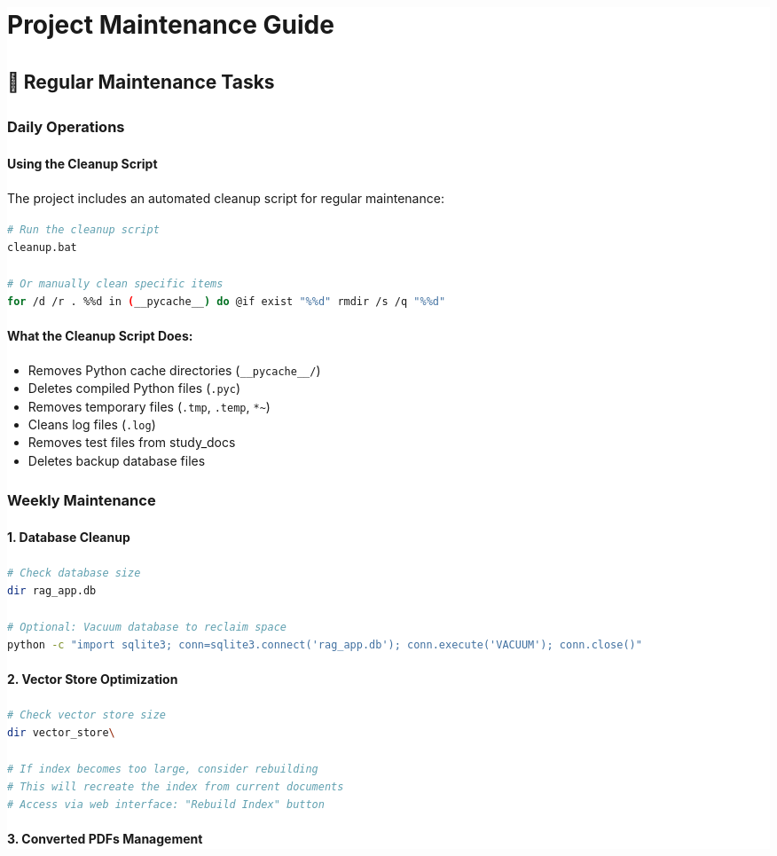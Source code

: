 # Project Maintenance Guide

## 🧹 Regular Maintenance Tasks

### Daily Operations

#### Using the Cleanup Script

The project includes an automated cleanup script for regular maintenance:

```bash
# Run the cleanup script
cleanup.bat

# Or manually clean specific items
for /d /r . %%d in (__pycache__) do @if exist "%%d" rmdir /s /q "%%d"
```

#### What the Cleanup Script Does:

- Removes Python cache directories (`__pycache__/`)
- Deletes compiled Python files (`.pyc`)
- Removes temporary files (`.tmp`, `.temp`, `*~`)
- Cleans log files (`.log`)
- Removes test files from study_docs
- Deletes backup database files

### Weekly Maintenance

#### 1. Database Cleanup

```bash
# Check database size
dir rag_app.db

# Optional: Vacuum database to reclaim space
python -c "import sqlite3; conn=sqlite3.connect('rag_app.db'); conn.execute('VACUUM'); conn.close()"
```

#### 2. Vector Store Optimization

```bash
# Check vector store size
dir vector_store\

# If index becomes too large, consider rebuilding
# This will recreate the index from current documents
# Access via web interface: "Rebuild Index" button
```

#### 3. Converted PDFs Management
